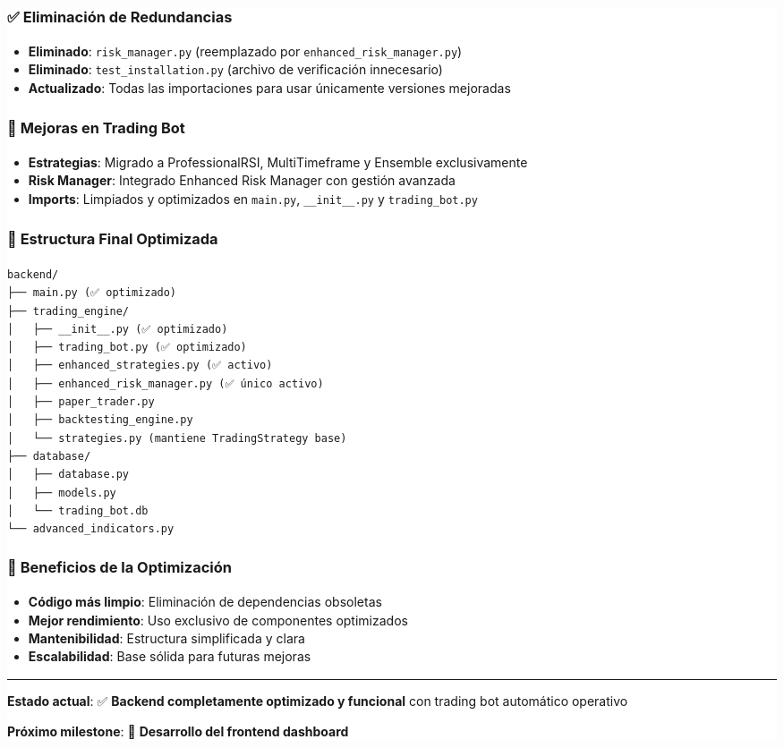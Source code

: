 ### ✅ **Eliminación de Redundancias**
- **Eliminado**: `risk_manager.py` (reemplazado por `enhanced_risk_manager.py`)
- **Eliminado**: `test_installation.py` (archivo de verificación innecesario)
- **Actualizado**: Todas las importaciones para usar únicamente versiones mejoradas

### 🚀 **Mejoras en Trading Bot**
- **Estrategias**: Migrado a ProfessionalRSI, MultiTimeframe y Ensemble exclusivamente
- **Risk Manager**: Integrado Enhanced Risk Manager con gestión avanzada
- **Imports**: Limpiados y optimizados en `main.py`, `__init__.py` y `trading_bot.py`

### 📁 **Estructura Final Optimizada**
```
backend/
├── main.py (✅ optimizado)
├── trading_engine/
│   ├── __init__.py (✅ optimizado)
│   ├── trading_bot.py (✅ optimizado)
│   ├── enhanced_strategies.py (✅ activo)
│   ├── enhanced_risk_manager.py (✅ único activo)
│   ├── paper_trader.py
│   ├── backtesting_engine.py
│   └── strategies.py (mantiene TradingStrategy base)
├── database/
│   ├── database.py
│   ├── models.py
│   └── trading_bot.db
└── advanced_indicators.py
```

### 🎯 **Beneficios de la Optimización**
- **Código más limpio**: Eliminación de dependencias obsoletas
- **Mejor rendimiento**: Uso exclusivo de componentes optimizados
- **Mantenibilidad**: Estructura simplificada y clara
- **Escalabilidad**: Base sólida para futuras mejoras

---

**Estado actual**: ✅ **Backend completamente optimizado y funcional** con trading bot automático operativo

**Próximo milestone**: 🎯 **Desarrollo del frontend dashboard**